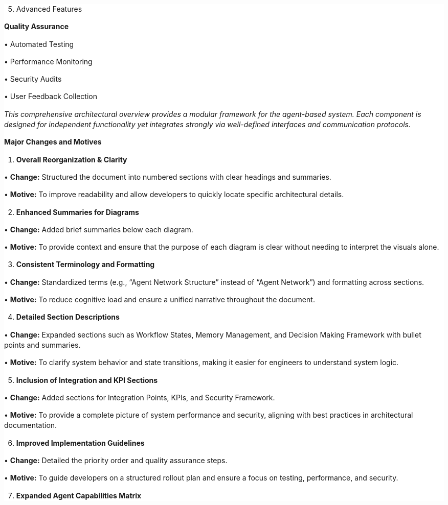 5.	Advanced Features

**Quality Assurance**

•	Automated Testing

•	Performance Monitoring

•	Security Audits

•	User Feedback Collection

*This comprehensive architectural overview provides a modular framework for the agent-based system. Each component is designed for independent functionality yet integrates strongly via well-defined interfaces and communication protocols.*

**Major Changes and Motives**

1.	**Overall Reorganization & Clarity**

•	**Change:** Structured the document into numbered sections with clear headings and summaries.

•	**Motive:** To improve readability and allow developers to quickly locate specific architectural details.

2.	**Enhanced Summaries for Diagrams**

•	**Change:** Added brief summaries below each diagram.

•	**Motive:** To provide context and ensure that the purpose of each diagram is clear without needing to interpret the visuals alone.

3.	**Consistent Terminology and Formatting**

•	**Change:** Standardized terms (e.g., “Agent Network Structure” instead of “Agent Network”) and formatting across sections.

•	**Motive:** To reduce cognitive load and ensure a unified narrative throughout the document.

4.	**Detailed Section Descriptions**

•	**Change:** Expanded sections such as Workflow States, Memory Management, and Decision Making Framework with bullet points and summaries.

•	**Motive:** To clarify system behavior and state transitions, making it easier for engineers to understand system logic.

5.	**Inclusion of Integration and KPI Sections**

•	**Change:** Added sections for Integration Points, KPIs, and Security Framework.

•	**Motive:** To provide a complete picture of system performance and security, aligning with best practices in architectural documentation.

6.	**Improved Implementation Guidelines**

•	**Change:** Detailed the priority order and quality assurance steps.

•	**Motive:** To guide developers on a structured rollout plan and ensure a focus on testing, performance, and security.

7.	**Expanded Agent Capabilities Matrix**
